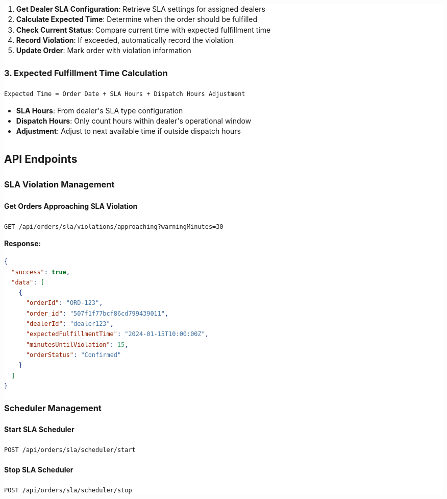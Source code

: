 1. **Get Dealer SLA Configuration**: Retrieve SLA settings for assigned dealers
2. **Calculate Expected Time**: Determine when the order should be fulfilled
3. **Check Current Status**: Compare current time with expected fulfillment time
4. **Record Violation**: If exceeded, automatically record the violation
5. **Update Order**: Mark order with violation information

### 3. Expected Fulfillment Time Calculation

```
Expected Time = Order Date + SLA Hours + Dispatch Hours Adjustment
```

- **SLA Hours**: From dealer's SLA type configuration
- **Dispatch Hours**: Only count hours within dealer's operational window
- **Adjustment**: Adjust to next available time if outside dispatch hours

## API Endpoints

### SLA Violation Management

#### Get Orders Approaching SLA Violation
```http
GET /api/orders/sla/violations/approaching?warningMinutes=30
```

**Response:**
```json
{
  "success": true,
  "data": [
    {
      "orderId": "ORD-123",
      "order_id": "507f1f77bcf86cd799439011",
      "dealerId": "dealer123",
      "expectedFulfillmentTime": "2024-01-15T10:00:00Z",
      "minutesUntilViolation": 15,
      "orderStatus": "Confirmed"
    }
  ]
}
```

### Scheduler Management

#### Start SLA Scheduler
```http
POST /api/orders/sla/scheduler/start
```

#### Stop SLA Scheduler
```http
POST /api/orders/sla/scheduler/stop
```
